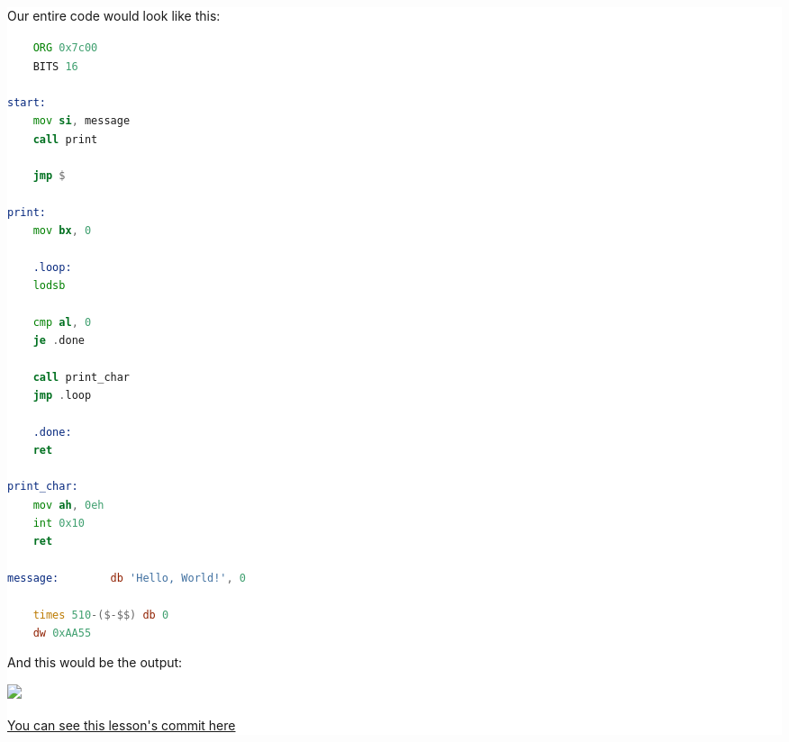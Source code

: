 Our entire code would look like this:

``` asm
    ORG 0x7c00
    BITS 16

start:
    mov si, message
    call print

    jmp $

print:
    mov bx, 0

    .loop:
    lodsb

    cmp al, 0
    je .done

    call print_char
    jmp .loop

    .done:
    ret

print_char:
    mov ah, 0eh
    int 0x10
    ret

message:        db 'Hello, World!', 0

    times 510-($-$$) db 0
    dw 0xAA55
```

And this would be the output:

![](/img/guides/kernel/bootloader2.png)

[You can see this lesson\'s commit
here](https://codeberg.org/QuadWord/Kinl/commit/11c08660eeb2a96134ee14f4c849b74c4a24e5dd)
